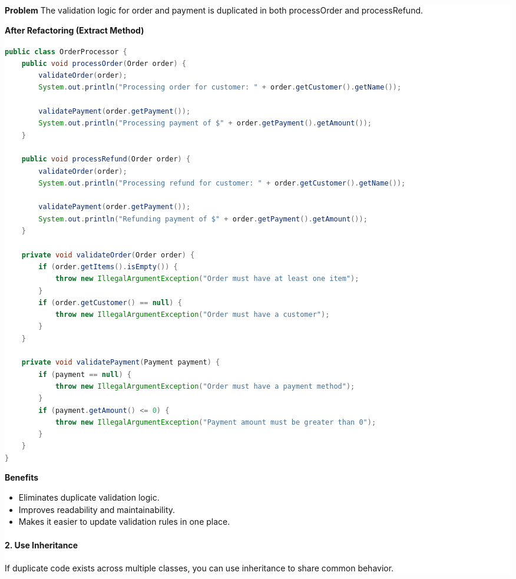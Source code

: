 ```java
```

**Problem**
The validation logic for order and payment is duplicated in both processOrder and processRefund.

**After Refactoring (Extract Method)**

```java
public class OrderProcessor {
    public void processOrder(Order order) {
        validateOrder(order);
        System.out.println("Processing order for customer: " + order.getCustomer().getName());

        validatePayment(order.getPayment());
        System.out.println("Processing payment of $" + order.getPayment().getAmount());
    }

    public void processRefund(Order order) {
        validateOrder(order);
        System.out.println("Processing refund for customer: " + order.getCustomer().getName());

        validatePayment(order.getPayment());
        System.out.println("Refunding payment of $" + order.getPayment().getAmount());
    }

    private void validateOrder(Order order) {
        if (order.getItems().isEmpty()) {
            throw new IllegalArgumentException("Order must have at least one item");
        }
        if (order.getCustomer() == null) {
            throw new IllegalArgumentException("Order must have a customer");
        }
    }

    private void validatePayment(Payment payment) {
        if (payment == null) {
            throw new IllegalArgumentException("Order must have a payment method");
        }
        if (payment.getAmount() <= 0) {
            throw new IllegalArgumentException("Payment amount must be greater than 0");
        }
    }
}
```

**Benefits**
- Eliminates duplicate validation logic.
- Improves readability and maintainability.
- Makes it easier to update validation rules in one place.

#### 2. Use Inheritance

If duplicate code exists across multiple classes, you can use inheritance to share common behavior.

